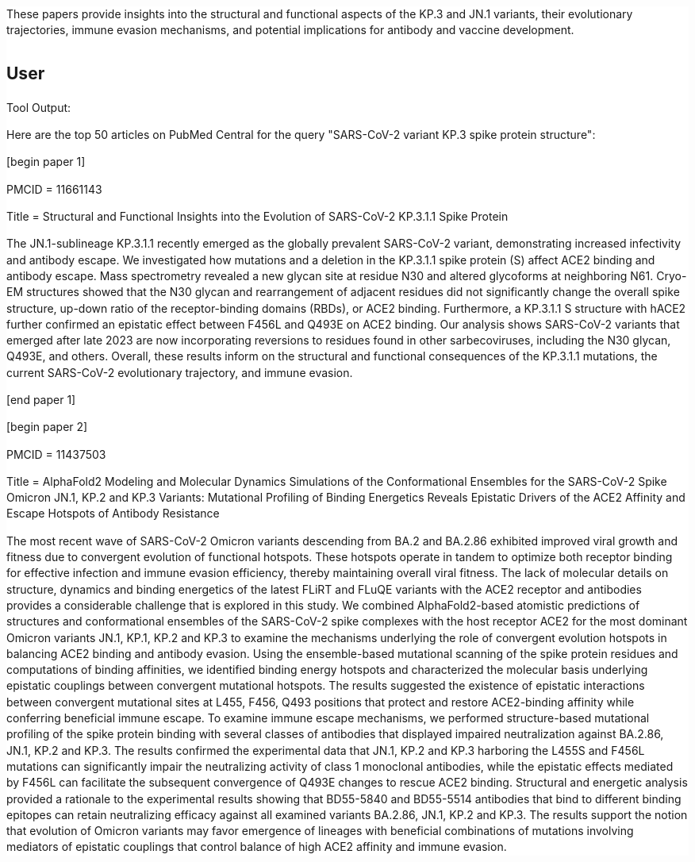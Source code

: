These papers provide insights into the structural and functional aspects of the KP.3 and JN.1 variants, their evolutionary trajectories, immune evasion mechanisms, and potential implications for antibody and vaccine development.

## User

Tool Output:

Here are the top 50 articles on PubMed Central for the query "SARS-CoV-2 variant KP.3 spike protein structure":

[begin paper 1]

PMCID = 11661143

Title = Structural and Functional Insights into the Evolution of SARS-CoV-2 KP.3.1.1 Spike Protein

The JN.1-sublineage KP.3.1.1 recently emerged as the globally prevalent SARS-CoV-2 variant, demonstrating increased infectivity and antibody escape. We investigated how mutations and a deletion in the KP.3.1.1 spike protein (S) affect ACE2 binding and antibody escape. Mass spectrometry revealed a new glycan site at residue N30 and altered glycoforms at neighboring N61. Cryo-EM structures showed that the N30 glycan and rearrangement of adjacent residues did not significantly change the overall spike structure, up-down ratio of the receptor-binding domains (RBDs), or ACE2 binding. Furthermore, a KP.3.1.1 S structure with hACE2 further confirmed an epistatic effect between F456L and Q493E on ACE2 binding. Our analysis shows SARS-CoV-2 variants that emerged after late 2023 are now incorporating reversions to residues found in other sarbecoviruses, including the N30 glycan, Q493E, and others. Overall, these results inform on the structural and functional consequences of the KP.3.1.1 mutations, the current SARS-CoV-2 evolutionary trajectory, and immune evasion.

[end paper 1]

[begin paper 2]

PMCID = 11437503

Title = AlphaFold2 Modeling and Molecular Dynamics Simulations of the Conformational Ensembles for the SARS-CoV-2 Spike Omicron JN.1, KP.2 and KP.3 Variants: Mutational Profiling of Binding Energetics Reveals Epistatic Drivers of the ACE2 Affinity and Escape Hotspots of Antibody Resistance

The most recent wave of SARS-CoV-2 Omicron variants descending from BA.2 and BA.2.86 exhibited improved viral growth and fitness due to convergent evolution of functional hotspots. These hotspots operate in tandem to optimize both receptor binding for effective infection and immune evasion efficiency, thereby maintaining overall viral fitness. The lack of molecular details on structure, dynamics and binding energetics of the latest FLiRT and FLuQE variants with the ACE2 receptor and antibodies provides a considerable challenge that is explored in this study. We combined AlphaFold2-based atomistic predictions of structures and conformational ensembles of the SARS-CoV-2 spike complexes with the host receptor ACE2 for the most dominant Omicron variants JN.1, KP.1, KP.2 and KP.3 to examine the mechanisms underlying the role of convergent evolution hotspots in balancing ACE2 binding and antibody evasion. Using the ensemble-based mutational scanning of the spike protein residues and computations of binding affinities, we identified binding energy hotspots and characterized the molecular basis underlying epistatic couplings between convergent mutational hotspots. The results suggested the existence of epistatic interactions between convergent mutational sites at L455, F456, Q493 positions that protect and restore ACE2-binding affinity while conferring beneficial immune escape. To examine immune escape mechanisms, we performed structure-based mutational profiling of the spike protein binding with several classes of antibodies that displayed impaired neutralization against BA.2.86, JN.1, KP.2 and KP.3. The results confirmed the experimental data that JN.1, KP.2 and KP.3 harboring the L455S and F456L mutations can significantly impair the neutralizing activity of class 1 monoclonal antibodies, while the epistatic effects mediated by F456L can facilitate the subsequent convergence of Q493E changes to rescue ACE2 binding. Structural and energetic analysis provided a rationale to the experimental results showing that BD55-5840 and BD55-5514 antibodies that bind to different binding epitopes can retain neutralizing efficacy against all examined variants BA.2.86, JN.1, KP.2 and KP.3. The results support the notion that evolution of Omicron variants may favor emergence of lineages with beneficial combinations of mutations involving mediators of epistatic couplings that control balance of high ACE2 affinity and immune evasion.
